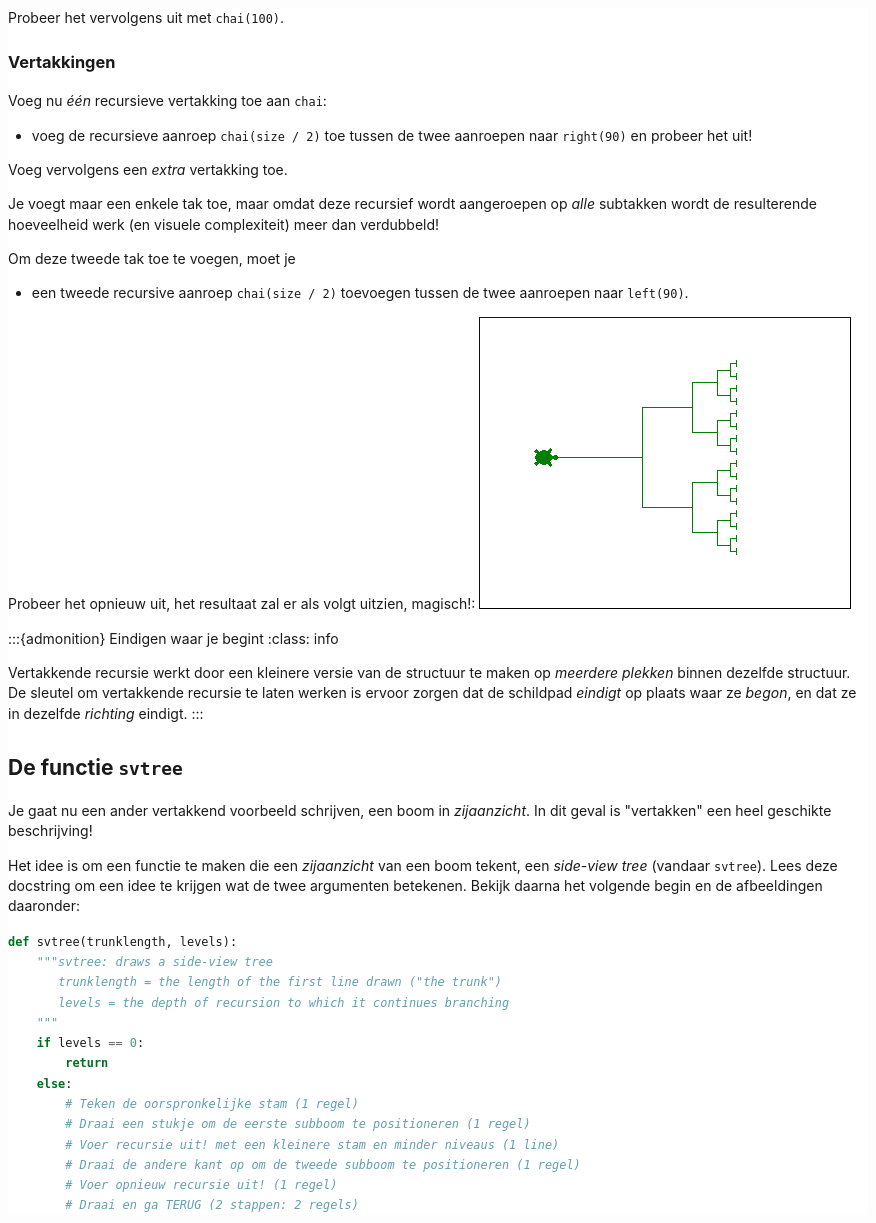 Probeer het vervolgens uit met `chai(100)`.

### Vertakkingen

Voeg nu *één* recursieve vertakking toe aan `chai`:

-   voeg de recursieve aanroep `chai(size / 2)` toe tussen de twee aanroepen naar `right(90)` en probeer het uit!

Voeg vervolgens een *extra* vertakking toe.

Je voegt maar een enkele tak toe, maar omdat deze recursief wordt aangeroepen op *alle* subtakken wordt de resulterende hoeveelheid werk (en visuele complexiteit) meer dan verdubbeld!

Om deze tweede tak toe te voegen, moet je

* een tweede recursive aanroep `chai(size / 2)` toevoegen tussen de twee aanroepen naar `left(90)`.

Probeer het opnieuw uit, het resultaat zal er als volgt uitzien, magisch!:
![Turtle vertakking](images/python_turtles/turtle_2.png)

:::{admonition} Eindigen waar je begint
:class: info

Vertakkende recursie werkt door een kleinere versie van de structuur te maken op *meerdere plekken* binnen dezelfde structuur. De sleutel om vertakkende recursie te laten werken is ervoor zorgen dat de schildpad *eindigt* op plaats waar ze *begon*, en dat ze in dezelfde *richting* eindigt.
:::

## De functie `svtree`

Je gaat nu een ander vertakkend voorbeeld schrijven, een boom in *zijaanzicht*. In dit geval is "vertakken" een heel geschikte beschrijving!

Het idee is om een functie te maken die een *zijaanzicht* van een boom tekent, een *side-view tree* (vandaar `svtree`). Lees deze docstring om een idee te krijgen wat de twee argumenten betekenen. Bekijk daarna het volgende begin en de afbeeldingen daaronder:

```python
def svtree(trunklength, levels):
    """svtree: draws a side-view tree
       trunklength = the length of the first line drawn ("the trunk")
       levels = the depth of recursion to which it continues branching
    """
    if levels == 0:
        return
    else:
        # Teken de oorspronkelijke stam (1 regel)
        # Draai een stukje om de eerste subboom te positioneren (1 regel)
        # Voer recursie uit! met een kleinere stam en minder niveaus (1 line)
        # Draai de andere kant op om de tweede subboom te positioneren (1 regel)
        # Voer opnieuw recursie uit! (1 regel)
        # Draai en ga TERUG (2 stappen: 2 regels)
```